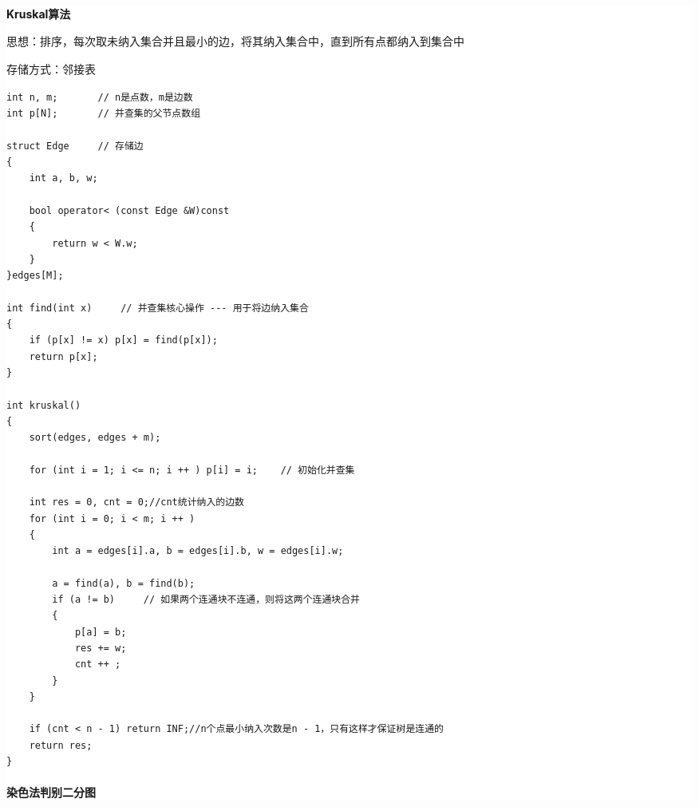 **Kruskal算法**

思想：排序，每次取未纳入集合并且最小的边，将其纳入集合中，直到所有点都纳入到集合中

存储方式：邻接表

```
int n, m;       // n是点数，m是边数
int p[N];       // 并查集的父节点数组

struct Edge     // 存储边
{
    int a, b, w;

    bool operator< (const Edge &W)const
    {
        return w < W.w;
    }
}edges[M];

int find(int x)     // 并查集核心操作 --- 用于将边纳入集合
{
    if (p[x] != x) p[x] = find(p[x]);
    return p[x];
}

int kruskal()
{
    sort(edges, edges + m);

    for (int i = 1; i <= n; i ++ ) p[i] = i;    // 初始化并查集

    int res = 0, cnt = 0;//cnt统计纳入的边数
    for (int i = 0; i < m; i ++ )
    {
        int a = edges[i].a, b = edges[i].b, w = edges[i].w;

        a = find(a), b = find(b);
        if (a != b)     // 如果两个连通块不连通，则将这两个连通块合并
        {
            p[a] = b;
            res += w;
            cnt ++ ;
        }
    }

    if (cnt < n - 1) return INF;//n个点最小纳入次数是n - 1，只有这样才保证树是连通的
    return res;
}
```

#### 染色法判别二分图
